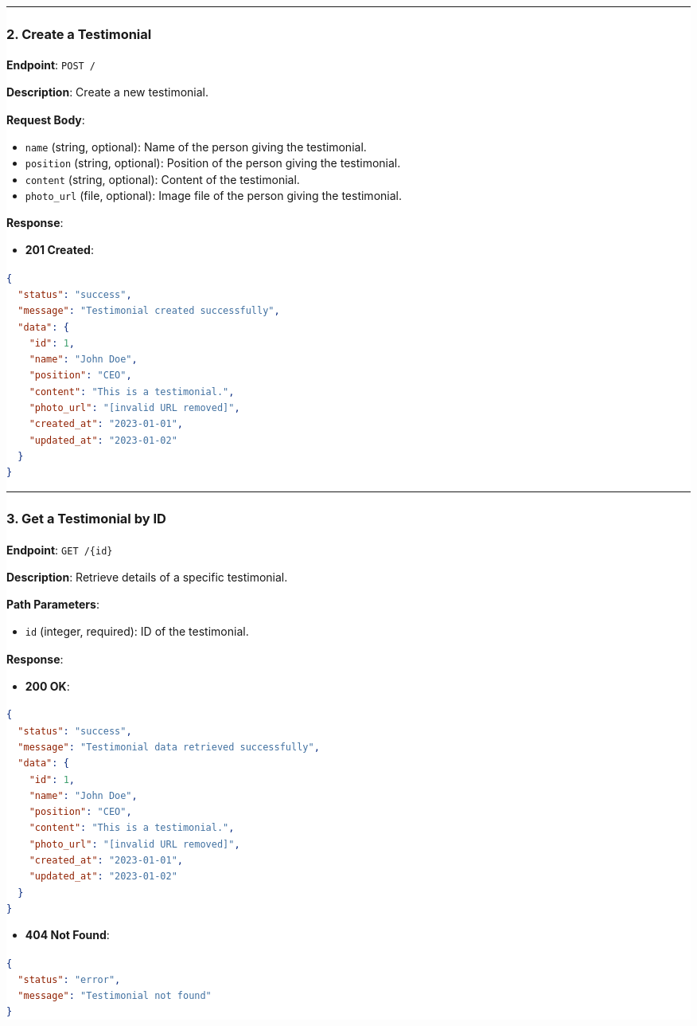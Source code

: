 ```json
```

---

### 2. Create a Testimonial
**Endpoint**: `POST /`

**Description**: Create a new testimonial.

**Request Body**:
- `name` (string, optional): Name of the person giving the testimonial.
- `position` (string, optional): Position of the person giving the testimonial.
- `content` (string, optional): Content of the testimonial.
- `photo_url` (file, optional): Image file of the person giving the testimonial.

**Response**:
- **201 Created**:
```json
{
  "status": "success",
  "message": "Testimonial created successfully",
  "data": {
    "id": 1,
    "name": "John Doe",
    "position": "CEO",
    "content": "This is a testimonial.",
    "photo_url": "[invalid URL removed]",
    "created_at": "2023-01-01",
    "updated_at": "2023-01-02"
  }
}
```

---

### 3. Get a Testimonial by ID
**Endpoint**: `GET /{id}`

**Description**: Retrieve details of a specific testimonial.

**Path Parameters**:
- `id` (integer, required): ID of the testimonial.

**Response**:
- **200 OK**:
```json
{
  "status": "success",
  "message": "Testimonial data retrieved successfully",
  "data": {
    "id": 1,
    "name": "John Doe",
    "position": "CEO",
    "content": "This is a testimonial.",
    "photo_url": "[invalid URL removed]",
    "created_at": "2023-01-01",
    "updated_at": "2023-01-02"
  }
}
```
- **404 Not Found**:
```json
{
  "status": "error",
  "message": "Testimonial not found"
}
```